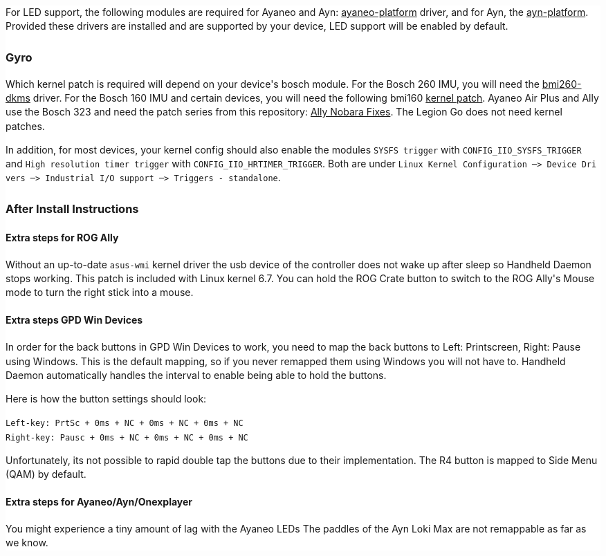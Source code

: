 For LED support, the following modules are required for Ayaneo and Ayn: 
[ayaneo-platform](https://github.com/ShadowBlip/ayaneo-platform)
driver, and for Ayn, the [ayn-platform](https://github.com/ShadowBlip/ayn-platform).
Provided these drivers are installed and are supported by your device,
LED support will be enabled by default.

### Gyro
Which kernel patch is required will depend on your device's bosch module.
For the Bosch 260 IMU, you will need the 
[bmi260-dkms](https://github.com/hhd-dev/bmi260) driver.
For the Bosch 160 IMU and certain devices, you will need the following bmi160
[kernel patch](https://github.com/pastaq/bmi160-aya-neo/blob/main/bmi160_ayaneo.patch).
Ayaneo Air Plus and Ally use the Bosch 323 and need the patch series from
this repository: [Ally Nobara Fixes](https://github.com/jlobue10/ALLY_Nobara_fixes). 
The Legion Go does not need kernel patches.

In addition, for most devices, your kernel config should also 
enable the modules `SYSFS trigger` with `CONFIG_IIO_SYSFS_TRIGGER` and
`High resolution timer trigger` with `CONFIG_IIO_HRTIMER_TRIGGER`.
Both are under `Linux Kernel Configuration ─> Device Drivers ─> Industrial I/O support ─> Triggers - standalone`.

### <a name="issues"></a>After Install Instructions
#### Extra steps for ROG Ally
Without an up-to-date `asus-wmi` kernel driver the usb device of the controller
does not wake up after sleep so Handheld Daemon stops working.
This patch is included with Linux kernel 6.7.
You can hold the ROG Crate button to switch to the ROG Ally's Mouse mode to turn
the right stick into a mouse.

#### Extra steps GPD Win Devices
In order for the back buttons in GPD Win Devices to work, you need to map the
back buttons to Left: Printscreen, Right: Pause using Windows.
This is the default mapping, so if you never remapped them using Windows you
will not have to.
Handheld Daemon automatically handles the interval to enable being able to hold
the buttons.

Here is how the button settings should look:
```
Left-key: PrtSc + 0ms + NC + 0ms + NC + 0ms + NC
Right-key: Pausc + 0ms + NC + 0ms + NC + 0ms + NC
```

Unfortunately, its not possible to rapid double tap the buttons due to their
implementation.
The R4 button is mapped to Side Menu (QAM) by default.

#### Extra steps for Ayaneo/Ayn/Onexplayer
You might experience a tiny amount of lag with the Ayaneo LEDs
The paddles of the Ayn Loki Max are not remappable as far as we know.
